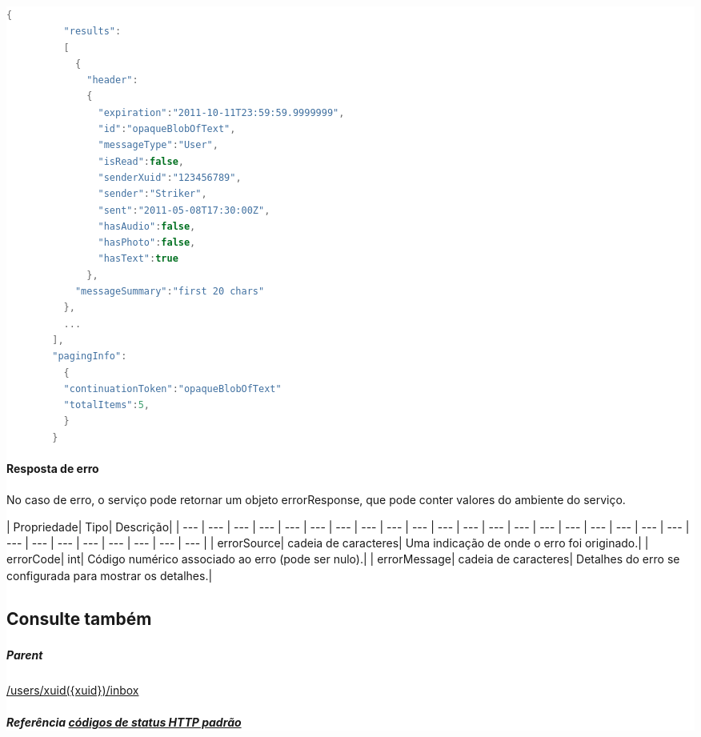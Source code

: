 ```cpp
{
          "results":
          [
            {
              "header":
              {
                "expiration":"2011-10-11T23:59:59.9999999",
                "id":"opaqueBlobOfText",
                "messageType":"User",
                "isRead":false,
                "senderXuid":"123456789",
                "sender":"Striker",
                "sent":"2011-05-08T17:30:00Z",
                "hasAudio":false,
                "hasPhoto":false,
                "hasText":true
              },
            "messageSummary":"first 20 chars"
          },
          ...
        ],
        "pagingInfo":
          {
          "continuationToken":"opaqueBlobOfText"
          "totalItems":5,
          }
        }

```

#### <a name="error-response"></a>Resposta de erro

No caso de erro, o serviço pode retornar um objeto errorResponse, que pode conter valores do ambiente do serviço.

| Propriedade| Tipo| Descrição|
| --- | --- | --- | --- | --- | --- | --- | --- | --- | --- | --- | --- | --- | --- | --- | --- | --- | --- | --- | --- | --- | --- | --- | --- | --- | --- | --- | --- |
| errorSource| cadeia de caracteres| Uma indicação de onde o erro foi originado.|
| errorCode| int| Código numérico associado ao erro (pode ser nulo).|
| errorMessage| cadeia de caracteres| Detalhes do erro se configurada para mostrar os detalhes.|

<a id="ID4EIKAC"></a>


## <a name="see-also"></a>Consulte também

<a id="ID4EKKAC"></a>


##### <a name="parent"></a>Parent  

[/users/xuid({xuid})/inbox](uri-usersxuidinbox.md)


<a id="ID4EWKAC"></a>


##### <a name="reference--standard-http-status-codesadditionalhttpstatuscodesmd"></a>Referência [códigos de status HTTP padrão](../../additional/httpstatuscodes.md)

